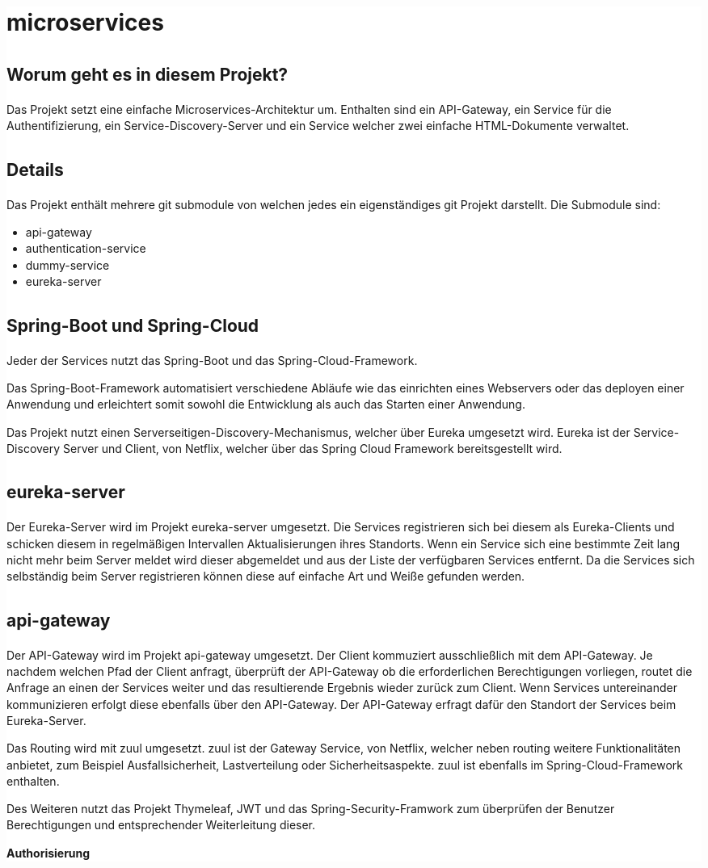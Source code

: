 
# microservices
## Worum geht es in diesem Projekt?
Das Projekt setzt eine einfache Microservices-Architektur um. Enthalten sind ein API-Gateway, ein Service für die Authentifizierung, ein Service-Discovery-Server und ein Service welcher zwei einfache HTML-Dokumente verwaltet.

## Details
Das Projekt enthält mehrere git submodule von welchen jedes ein eigenständiges git Projekt darstellt. Die Submodule sind:

 - api-gateway
 - authentication-service
 - dummy-service
 - eureka-server

## Spring-Boot und Spring-Cloud
Jeder der Services nutzt das Spring-Boot und das Spring-Cloud-Framework. 

Das Spring-Boot-Framework automatisiert verschiedene Abläufe wie das einrichten eines Webservers oder das deployen einer Anwendung und erleichtert somit sowohl die Entwicklung als auch das Starten einer Anwendung.

Das Projekt nutzt einen Serverseitigen-Discovery-Mechanismus, welcher über  Eureka umgesetzt wird. Eureka ist der Service-Discovery Server und Client, von Netflix, welcher über das Spring Cloud Framework bereitsgestellt wird. 

## eureka-server
Der Eureka-Server wird im Projekt eureka-server umgesetzt. Die Services registrieren sich bei diesem als Eureka-Clients und schicken diesem in regelmäßigen Intervallen Aktualisierungen ihres Standorts. Wenn ein Service sich eine bestimmte Zeit lang nicht mehr beim Server meldet wird dieser abgemeldet und aus der Liste der verfügbaren Services entfernt. Da die Services sich selbständig beim Server registrieren können diese auf einfache Art und Weiße gefunden werden.

## api-gateway
Der API-Gateway wird im Projekt api-gateway umgesetzt. Der Client kommuziert ausschließlich mit dem API-Gateway. Je nachdem welchen Pfad der Client anfragt, überprüft der API-Gateway ob die erforderlichen Berechtigungen vorliegen, routet die Anfrage an einen der Services weiter und das resultierende Ergebnis wieder zurück zum Client. Wenn Services untereinander kommunizieren erfolgt diese ebenfalls über den API-Gateway. Der API-Gateway erfragt dafür den Standort der Services beim Eureka-Server.

Das Routing wird mit zuul umgesetzt. zuul ist der Gateway Service, von Netflix, welcher neben routing weitere Funktionalitäten anbietet, zum Beispiel  Ausfallsicherheit, Lastverteilung oder Sicherheitsaspekte. zuul ist ebenfalls im Spring-Cloud-Framework enthalten.

Des Weiteren nutzt das Projekt Thymeleaf, JWT und das Spring-Security-Framwork zum überprüfen der Benutzer Berechtigungen und entsprechender Weiterleitung dieser.

**Authorisierung**
